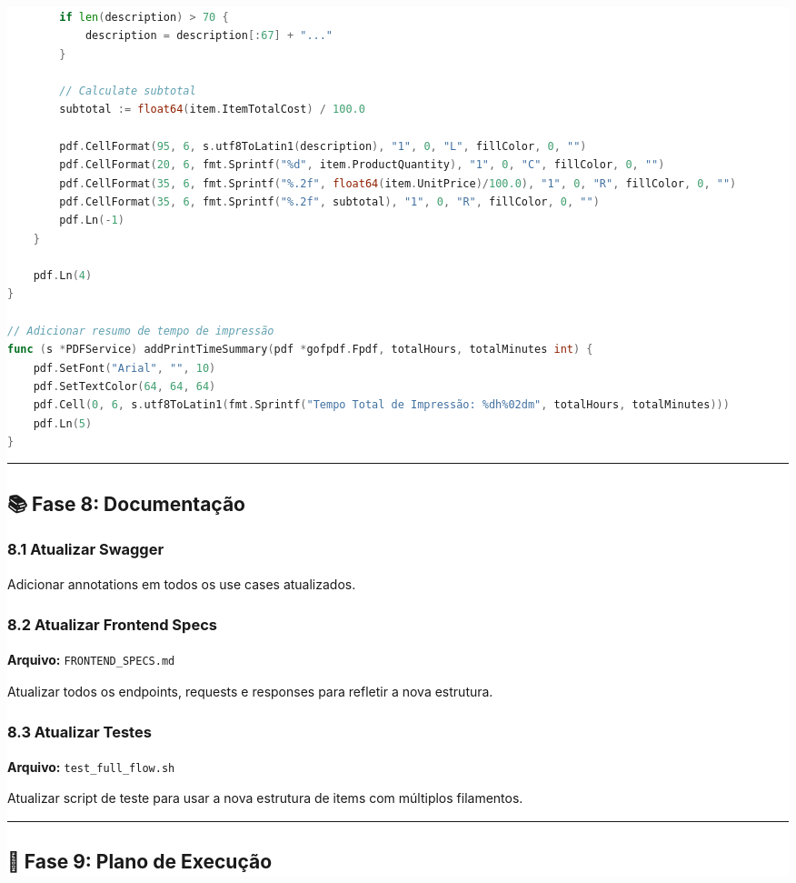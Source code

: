 ```go
		if len(description) > 70 {
			description = description[:67] + "..."
		}

		// Calculate subtotal
		subtotal := float64(item.ItemTotalCost) / 100.0

		pdf.CellFormat(95, 6, s.utf8ToLatin1(description), "1", 0, "L", fillColor, 0, "")
		pdf.CellFormat(20, 6, fmt.Sprintf("%d", item.ProductQuantity), "1", 0, "C", fillColor, 0, "")
		pdf.CellFormat(35, 6, fmt.Sprintf("%.2f", float64(item.UnitPrice)/100.0), "1", 0, "R", fillColor, 0, "")
		pdf.CellFormat(35, 6, fmt.Sprintf("%.2f", subtotal), "1", 0, "R", fillColor, 0, "")
		pdf.Ln(-1)
	}

	pdf.Ln(4)
}

// Adicionar resumo de tempo de impressão
func (s *PDFService) addPrintTimeSummary(pdf *gofpdf.Fpdf, totalHours, totalMinutes int) {
	pdf.SetFont("Arial", "", 10)
	pdf.SetTextColor(64, 64, 64)
	pdf.Cell(0, 6, s.utf8ToLatin1(fmt.Sprintf("Tempo Total de Impressão: %dh%02dm", totalHours, totalMinutes)))
	pdf.Ln(5)
}
```

---

## 📚 Fase 8: Documentação

### 8.1 Atualizar Swagger

Adicionar annotations em todos os use cases atualizados.

### 8.2 Atualizar Frontend Specs

**Arquivo:** `FRONTEND_SPECS.md`

Atualizar todos os endpoints, requests e responses para refletir a nova estrutura.

### 8.3 Atualizar Testes

**Arquivo:** `test_full_flow.sh`

Atualizar script de teste para usar a nova estrutura de items com múltiplos filamentos.

---

## 🚀 Fase 9: Plano de Execução
